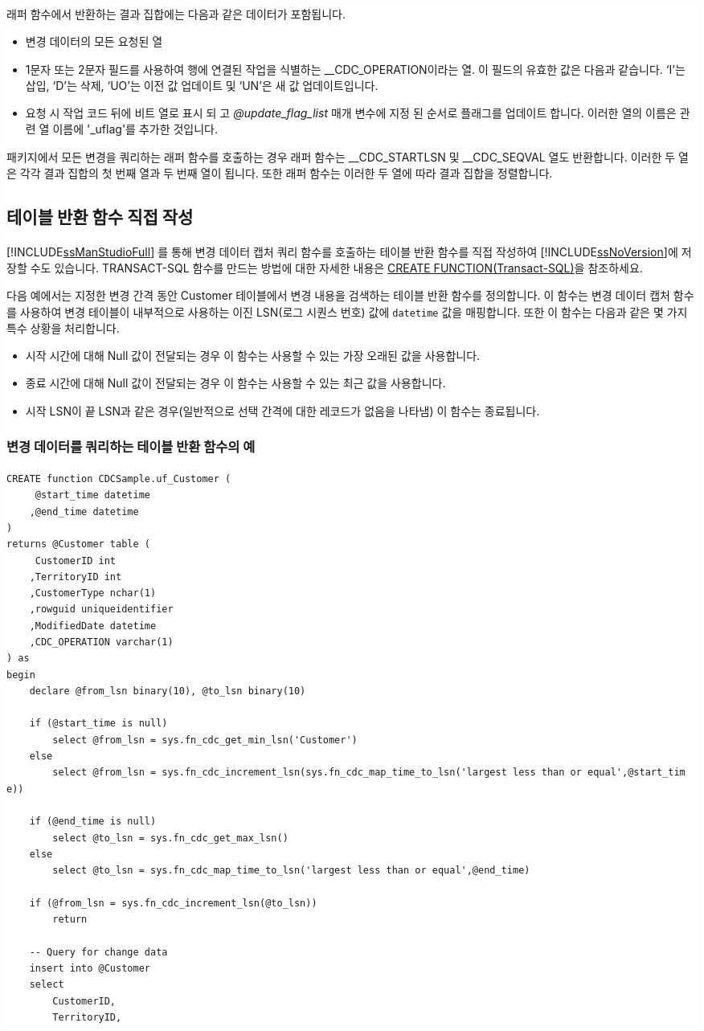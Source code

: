  래퍼 함수에서 반환하는 결과 집합에는 다음과 같은 데이터가 포함됩니다.  
  
-   변경 데이터의 모든 요청된 열  
  
-   1문자 또는 2문자 필드를 사용하여 행에 연결된 작업을 식별하는 __CDC_OPERATION이라는 열. 이 필드의 유효한 값은 다음과 같습니다. ‘I’는 삽입, ‘D’는 삭제, ‘UO’는 이전 값 업데이트 및 ‘UN’은 새 값 업데이트입니다.  
  
-   요청 시 작업 코드 뒤에 비트 열로 표시 되 고 *@update_flag_list* 매개 변수에 지정 된 순서로 플래그를 업데이트 합니다. 이러한 열의 이름은 관련 열 이름에 '_uflag'를 추가한 것입니다.  
  
 패키지에서 모든 변경을 쿼리하는 래퍼 함수를 호출하는 경우 래퍼 함수는 __CDC_STARTLSN 및 \__CDC_SEQVAL 열도 반환합니다. 이러한 두 열은 각각 결과 집합의 첫 번째 열과 두 번째 열이 됩니다. 또한 래퍼 함수는 이러한 두 열에 따라 결과 집합을 정렬합니다.  
  
## <a name="writing-your-own-table-value-function"></a>테이블 반환 함수 직접 작성  
 [!INCLUDE[ssManStudioFull](../../includes/ssmanstudiofull-md.md)] 를 통해 변경 데이터 캡처 쿼리 함수를 호출하는 테이블 반환 함수를 직접 작성하여 [!INCLUDE[ssNoVersion](../../includes/ssnoversion-md.md)]에 저장할 수도 있습니다. TRANSACT-SQL 함수를 만드는 방법에 대한 자세한 내용은 [CREATE FUNCTION&#40;Transact-SQL&#41;](/sql/t-sql/statements/create-function-transact-sql)을 참조하세요.  
  
 다음 예에서는 지정한 변경 간격 동안 Customer 테이블에서 변경 내용을 검색하는 테이블 반환 함수를 정의합니다. 이 함수는 변경 데이터 캡처 함수를 사용하여 변경 테이블이 내부적으로 사용하는 이진 LSN(로그 시퀀스 번호) 값에 `datetime` 값을 매핑합니다. 또한 이 함수는 다음과 같은 몇 가지 특수 상황을 처리합니다.  
  
-   시작 시간에 대해 Null 값이 전달되는 경우 이 함수는 사용할 수 있는 가장 오래된 값을 사용합니다.  
  
-   종료 시간에 대해 Null 값이 전달되는 경우 이 함수는 사용할 수 있는 최근 값을 사용합니다.  
  
-   시작 LSN이 끝 LSN과 같은 경우(일반적으로 선택 간격에 대한 레코드가 없음을 나타냄) 이 함수는 종료됩니다.  
  
### <a name="example-of-a-table-value-function-that-queries-for-change-data"></a>변경 데이터를 쿼리하는 테이블 반환 함수의 예  
  
```  
CREATE function CDCSample.uf_Customer (  
     @start_time datetime  
    ,@end_time datetime  
)  
returns @Customer table (  
     CustomerID int  
    ,TerritoryID int  
    ,CustomerType nchar(1)  
    ,rowguid uniqueidentifier  
    ,ModifiedDate datetime  
    ,CDC_OPERATION varchar(1)  
) as  
begin  
    declare @from_lsn binary(10), @to_lsn binary(10)  
  
    if (@start_time is null)  
        select @from_lsn = sys.fn_cdc_get_min_lsn('Customer')  
    else  
        select @from_lsn = sys.fn_cdc_increment_lsn(sys.fn_cdc_map_time_to_lsn('largest less than or equal',@start_time))  
  
    if (@end_time is null)  
        select @to_lsn = sys.fn_cdc_get_max_lsn()  
    else  
        select @to_lsn = sys.fn_cdc_map_time_to_lsn('largest less than or equal',@end_time)  
  
    if (@from_lsn = sys.fn_cdc_increment_lsn(@to_lsn))  
        return  
  
    -- Query for change data  
    insert into @Customer  
    select   
        CustomerID,      
        TerritoryID,   
```